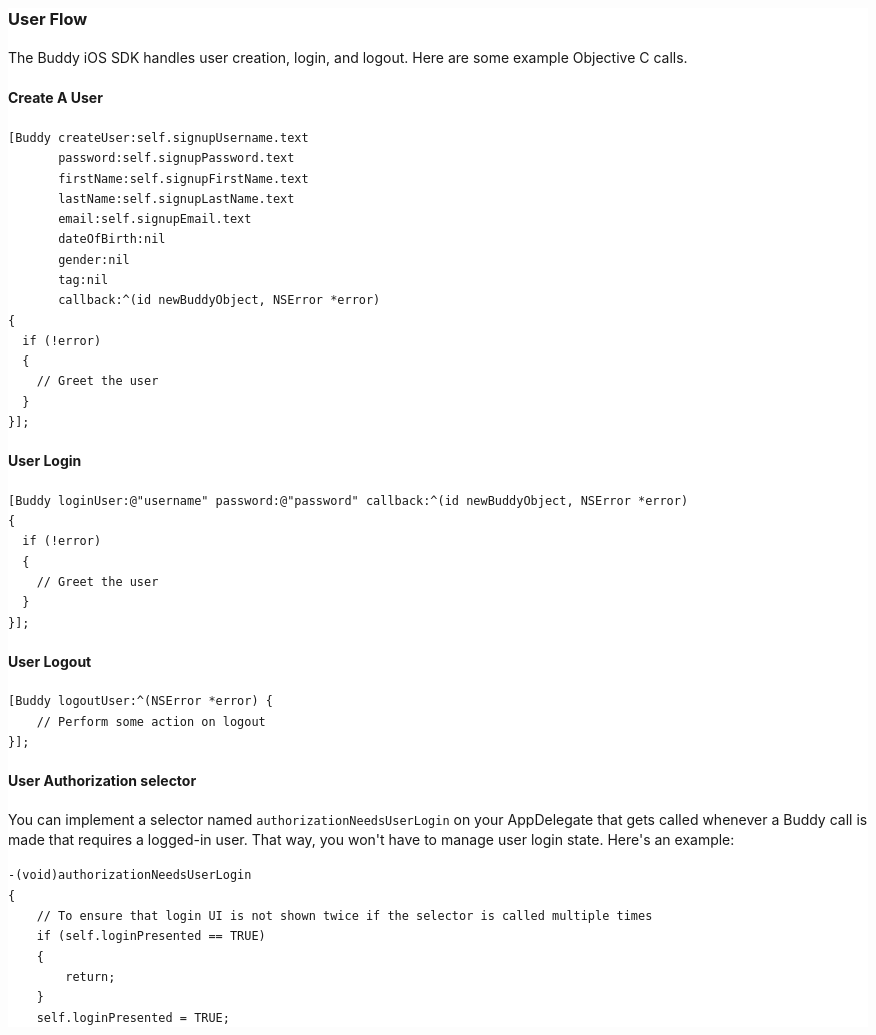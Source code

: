 ### User Flow

The Buddy iOS SDK handles user creation, login, and logout. Here are some example Objective C calls.

#### Create A User

    [Buddy createUser:self.signupUsername.text
           password:self.signupPassword.text
           firstName:self.signupFirstName.text
           lastName:self.signupLastName.text
           email:self.signupEmail.text
           dateOfBirth:nil 
           gender:nil 
           tag:nil 
           callback:^(id newBuddyObject, NSError *error)
    {
      if (!error)
      {
        // Greet the user
      }
    }];

#### User Login

    [Buddy loginUser:@"username" password:@"password" callback:^(id newBuddyObject, NSError *error)
    {
      if (!error)
      {
        // Greet the user
      }
    }];

#### User Logout

    [Buddy logoutUser:^(NSError *error) {
        // Perform some action on logout
    }];
  
#### User Authorization selector

You can implement a selector named `authorizationNeedsUserLogin` on your AppDelegate that gets called whenever a Buddy call is made that requires a logged-in user. That way, you won't have to manage user login state. Here's an example:

    -(void)authorizationNeedsUserLogin
    {    
        // To ensure that login UI is not shown twice if the selector is called multiple times
        if (self.loginPresented == TRUE)
        {
            return;
        }
        self.loginPresented = TRUE;
        